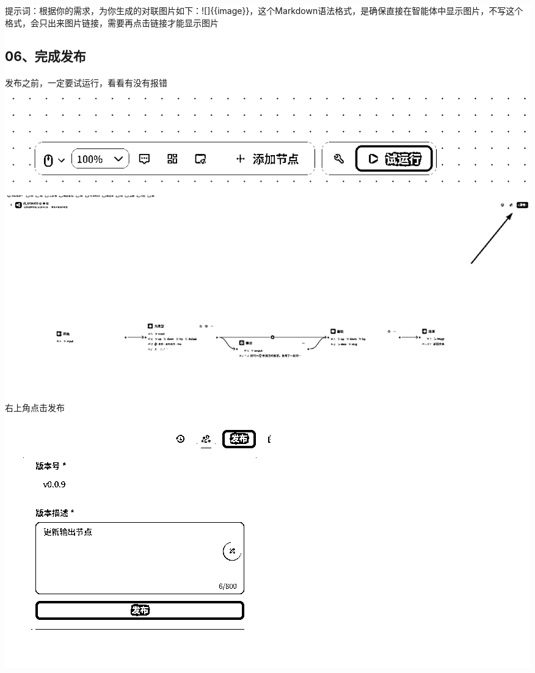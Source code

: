 提示词：根据你的需求，为你生成的对联图片如下：![]{{image}}，这个Markdown语法格式，是确保直接在智能体中显示图片，不写这个格式，会只出来图片链接，需要再点击链接才能显示图片

## 06、完成发布

发布之前，一定要试运行，看看有没有报错

![](img/45828790e03d37be07d714736bb917e5.png)

![](img/9a0d8995033e92dd63c7ac32b9331aeb.png)

右上角点击发布

![](img/f748f6977ab7bbecd7ec033b0075bf98.png)
